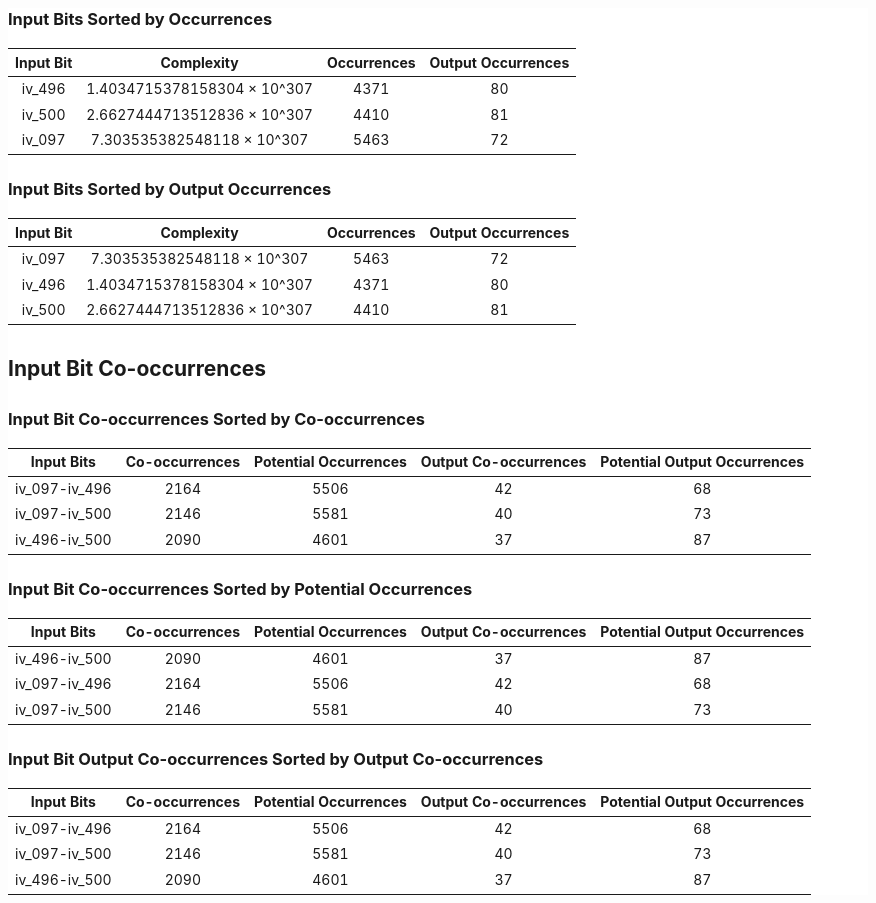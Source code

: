 ### Input Bits Sorted by Occurrences

| Input Bit | Complexity | Occurrences | Output Occurrences |
|:---------:|:----------:|:-----------:|:------------------:|
| iv_496 | 1.4034715378158304 × 10^307 | 4371 | 80 |
| iv_500 | 2.6627444713512836 × 10^307 | 4410 | 81 |
| iv_097 | 7.303535382548118 × 10^307 | 5463 | 72 |

### Input Bits Sorted by Output Occurrences

| Input Bit | Complexity | Occurrences | Output Occurrences |
|:---------:|:----------:|:-----------:|:------------------:|
| iv_097 | 7.303535382548118 × 10^307 | 5463 | 72 |
| iv_496 | 1.4034715378158304 × 10^307 | 4371 | 80 |
| iv_500 | 2.6627444713512836 × 10^307 | 4410 | 81 |

## Input Bit Co-occurrences

### Input Bit Co-occurrences Sorted by Co-occurrences

| Input Bits | Co-occurrences | Potential Occurrences | Output Co-occurrences | Potential Output Occurrences |
|:----------:|:--------------:|:---------------------:|:---------------------:|:----------------------------:|
| iv_097-iv_496 | 2164 | 5506 | 42 | 68 |
| iv_097-iv_500 | 2146 | 5581 | 40 | 73 |
| iv_496-iv_500 | 2090 | 4601 | 37 | 87 |

### Input Bit Co-occurrences Sorted by Potential Occurrences

| Input Bits | Co-occurrences | Potential Occurrences | Output Co-occurrences | Potential Output Occurrences |
|:----------:|:--------------:|:---------------------:|:---------------------:|:----------------------------:|
| iv_496-iv_500 | 2090 | 4601 | 37 | 87 |
| iv_097-iv_496 | 2164 | 5506 | 42 | 68 |
| iv_097-iv_500 | 2146 | 5581 | 40 | 73 |

### Input Bit Output Co-occurrences Sorted by Output Co-occurrences

| Input Bits | Co-occurrences | Potential Occurrences | Output Co-occurrences | Potential Output Occurrences |
|:----------:|:--------------:|:---------------------:|:---------------------:|:----------------------------:|
| iv_097-iv_496 | 2164 | 5506 | 42 | 68 |
| iv_097-iv_500 | 2146 | 5581 | 40 | 73 |
| iv_496-iv_500 | 2090 | 4601 | 37 | 87 |
